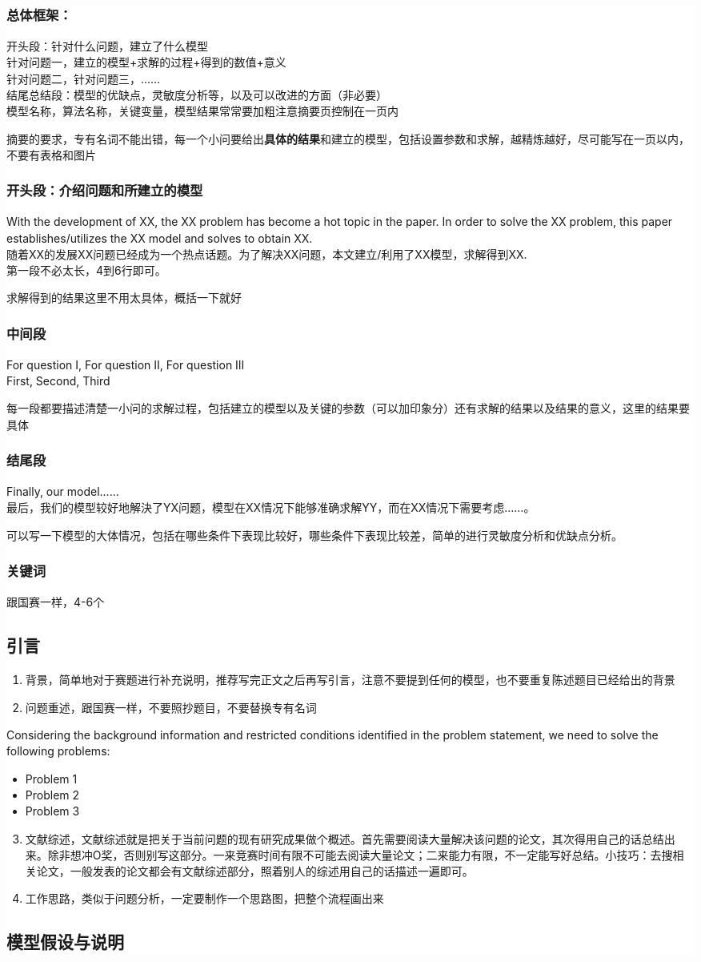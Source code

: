 ### 总体框架：

开头段：针对什么问题，建立了什么模型<br>
针对问题一，建立的模型+求解的过程+得到的数值+意义<br>
针对问题二，针对问题三，……<br>
结尾总结段：模型的优缺点，灵敏度分析等，以及可以改进的方面（非必要）<br>
模型名称，算法名称，关键变量，模型结果常常要加粗注意摘要页控制在一页内<br>

摘要的要求，专有名词不能出错，每一个小问要给出**具体的结果**和建立的模型，包括设置参数和求解，越精炼越好，尽可能写在一页以内，不要有表格和图片

### 开头段：介绍问题和所建立的模型

With the development of XX, the XX problem has become a hot topic in the paper. In order to solve the XX problem, this paper establishes/utilizes the XX model and solves to obtain XX.<br>
随着XX的发展XX问题已经成为一个热点话题。为了解决XX问题，本文建立/利用了XX模型，求解得到XX.<br>
第一段不必太长，4到6行即可。

求解得到的结果这里不用太具体，概括一下就好

### 中间段

For question I, For question II, For question III<br>
First, Second, Third

每一段都要描述清楚一小问的求解过程，包括建立的模型以及关键的参数（可以加印象分）还有求解的结果以及结果的意义，这里的结果要具体

### 结尾段

Finally, our model......<br>
最后，我们的模型较好地解決了YX问题，模型在XX情况下能够准确求解YY，而在XX情况下需要考虑……。

可以写一下模型的大体情况，包括在哪些条件下表现比较好，哪些条件下表现比较差，简单的进行灵敏度分析和优缺点分析。

### 关键词

跟国赛一样，4-6个

## 引言

1. 背景，简单地对于赛题进行补充说明，推荐写完正文之后再写引言，注意不要提到任何的模型，也不要重复陈述题目已经给出的背景

2. 问题重述，跟国赛一样，不要照抄题目，不要替换专有名词

Considering the background information and restricted conditions identified in the problem statement, we need to solve the following problems:

- Problem 1
- Problem 2
- Problem 3

3. 文献综述，文献综述就是把关于当前问题的现有研究成果做个概述。首先需要阅读大量解决该问题的论文，其次得用自己的话总结出来。除非想冲O奖，否则别写这部分。一来竞赛时间有限不可能去阅读大量论文；二来能力有限，不一定能写好总结。小技巧：去搜相关论文，一般发表的论文都会有文献综述部分，照着别人的综述用自己的话描述一遍即可。

4. 工作思路，类似于问题分析，一定要制作一个思路图，把整个流程画出来

## 模型假设与说明
